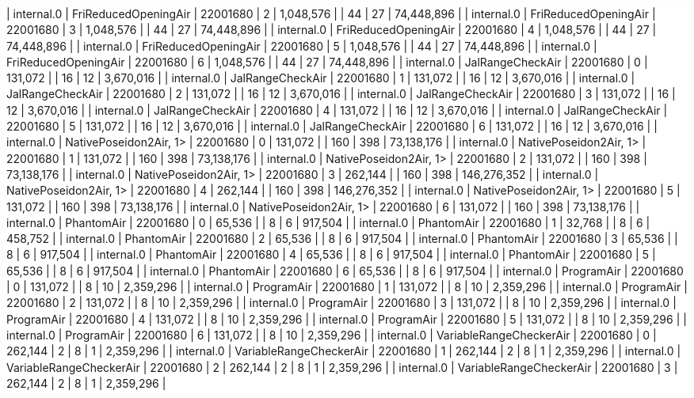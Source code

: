 | internal.0 | FriReducedOpeningAir | 22001680 | 2 | 1,048,576 |  | 44 | 27 | 74,448,896 | 
| internal.0 | FriReducedOpeningAir | 22001680 | 3 | 1,048,576 |  | 44 | 27 | 74,448,896 | 
| internal.0 | FriReducedOpeningAir | 22001680 | 4 | 1,048,576 |  | 44 | 27 | 74,448,896 | 
| internal.0 | FriReducedOpeningAir | 22001680 | 5 | 1,048,576 |  | 44 | 27 | 74,448,896 | 
| internal.0 | FriReducedOpeningAir | 22001680 | 6 | 1,048,576 |  | 44 | 27 | 74,448,896 | 
| internal.0 | JalRangeCheckAir | 22001680 | 0 | 131,072 |  | 16 | 12 | 3,670,016 | 
| internal.0 | JalRangeCheckAir | 22001680 | 1 | 131,072 |  | 16 | 12 | 3,670,016 | 
| internal.0 | JalRangeCheckAir | 22001680 | 2 | 131,072 |  | 16 | 12 | 3,670,016 | 
| internal.0 | JalRangeCheckAir | 22001680 | 3 | 131,072 |  | 16 | 12 | 3,670,016 | 
| internal.0 | JalRangeCheckAir | 22001680 | 4 | 131,072 |  | 16 | 12 | 3,670,016 | 
| internal.0 | JalRangeCheckAir | 22001680 | 5 | 131,072 |  | 16 | 12 | 3,670,016 | 
| internal.0 | JalRangeCheckAir | 22001680 | 6 | 131,072 |  | 16 | 12 | 3,670,016 | 
| internal.0 | NativePoseidon2Air<BabyBearParameters>, 1> | 22001680 | 0 | 131,072 |  | 160 | 398 | 73,138,176 | 
| internal.0 | NativePoseidon2Air<BabyBearParameters>, 1> | 22001680 | 1 | 131,072 |  | 160 | 398 | 73,138,176 | 
| internal.0 | NativePoseidon2Air<BabyBearParameters>, 1> | 22001680 | 2 | 131,072 |  | 160 | 398 | 73,138,176 | 
| internal.0 | NativePoseidon2Air<BabyBearParameters>, 1> | 22001680 | 3 | 262,144 |  | 160 | 398 | 146,276,352 | 
| internal.0 | NativePoseidon2Air<BabyBearParameters>, 1> | 22001680 | 4 | 262,144 |  | 160 | 398 | 146,276,352 | 
| internal.0 | NativePoseidon2Air<BabyBearParameters>, 1> | 22001680 | 5 | 131,072 |  | 160 | 398 | 73,138,176 | 
| internal.0 | NativePoseidon2Air<BabyBearParameters>, 1> | 22001680 | 6 | 131,072 |  | 160 | 398 | 73,138,176 | 
| internal.0 | PhantomAir | 22001680 | 0 | 65,536 |  | 8 | 6 | 917,504 | 
| internal.0 | PhantomAir | 22001680 | 1 | 32,768 |  | 8 | 6 | 458,752 | 
| internal.0 | PhantomAir | 22001680 | 2 | 65,536 |  | 8 | 6 | 917,504 | 
| internal.0 | PhantomAir | 22001680 | 3 | 65,536 |  | 8 | 6 | 917,504 | 
| internal.0 | PhantomAir | 22001680 | 4 | 65,536 |  | 8 | 6 | 917,504 | 
| internal.0 | PhantomAir | 22001680 | 5 | 65,536 |  | 8 | 6 | 917,504 | 
| internal.0 | PhantomAir | 22001680 | 6 | 65,536 |  | 8 | 6 | 917,504 | 
| internal.0 | ProgramAir | 22001680 | 0 | 131,072 |  | 8 | 10 | 2,359,296 | 
| internal.0 | ProgramAir | 22001680 | 1 | 131,072 |  | 8 | 10 | 2,359,296 | 
| internal.0 | ProgramAir | 22001680 | 2 | 131,072 |  | 8 | 10 | 2,359,296 | 
| internal.0 | ProgramAir | 22001680 | 3 | 131,072 |  | 8 | 10 | 2,359,296 | 
| internal.0 | ProgramAir | 22001680 | 4 | 131,072 |  | 8 | 10 | 2,359,296 | 
| internal.0 | ProgramAir | 22001680 | 5 | 131,072 |  | 8 | 10 | 2,359,296 | 
| internal.0 | ProgramAir | 22001680 | 6 | 131,072 |  | 8 | 10 | 2,359,296 | 
| internal.0 | VariableRangeCheckerAir | 22001680 | 0 | 262,144 | 2 | 8 | 1 | 2,359,296 | 
| internal.0 | VariableRangeCheckerAir | 22001680 | 1 | 262,144 | 2 | 8 | 1 | 2,359,296 | 
| internal.0 | VariableRangeCheckerAir | 22001680 | 2 | 262,144 | 2 | 8 | 1 | 2,359,296 | 
| internal.0 | VariableRangeCheckerAir | 22001680 | 3 | 262,144 | 2 | 8 | 1 | 2,359,296 | 
